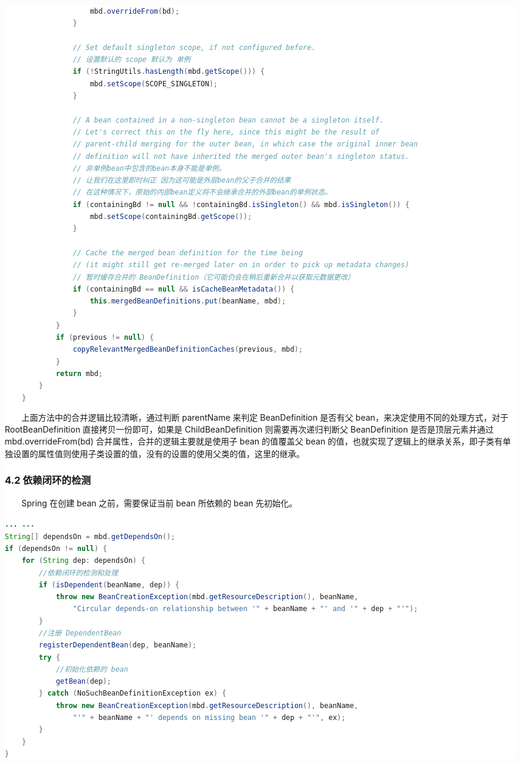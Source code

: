 ```java
					mbd.overrideFrom(bd);
				}

				// Set default singleton scope, if not configured before.
				// 设置默认的 scope 默认为 单例
				if (!StringUtils.hasLength(mbd.getScope())) {
					mbd.setScope(SCOPE_SINGLETON);
				}

				// A bean contained in a non-singleton bean cannot be a singleton itself.
				// Let's correct this on the fly here, since this might be the result of
				// parent-child merging for the outer bean, in which case the original inner bean
				// definition will not have inherited the merged outer bean's singleton status.
				// 非单例bean中包含的bean本身不能是单例。
				// 让我们在这里即时纠正 因为这可能是外层bean的父子合并的结果
				// 在这种情况下，原始的内部bean定义将不会继承合并的外部bean的单例状态。
				if (containingBd != null && !containingBd.isSingleton() && mbd.isSingleton()) {
					mbd.setScope(containingBd.getScope());
				}

				// Cache the merged bean definition for the time being
				// (it might still get re-merged later on in order to pick up metadata changes)
				// 暂时缓存合并的 BeanDefinition（它可能仍会在稍后重新合并以获取元数据更改）
				if (containingBd == null && isCacheBeanMetadata()) {
					this.mergedBeanDefinitions.put(beanName, mbd);
				}
			}
			if (previous != null) {
				copyRelevantMergedBeanDefinitionCaches(previous, mbd);
			}
			return mbd;
		}
	}
```

&emsp;&emsp;上面方法中的合并逻辑比较清晰，通过判断 parentName 来判定 BeanDefinition 是否有父 bean，来决定使用不同的处理方式，对于RootBeanDefinition 直接拷贝一份即可，如果是 ChildBeanDefinition 则需要再次递归判断父 BeanDefinition 是否是顶层元素并通过 mbd.overrideFrom(bd) 合并属性，合并的逻辑主要就是使用子 bean 的值覆盖父 bean 的值，也就实现了逻辑上的继承关系，即子类有单独设置的属性值则使用子类设置的值，没有的设置的使用父类的值，这里的继承。

### 4.2 依赖闭环的检测

&emsp;&emsp;Spring 在创建 bean 之前，需要保证当前 bean 所依赖的 bean 先初始化。

````java
... ...
String[] dependsOn = mbd.getDependsOn();
if (dependsOn != null) {
	for (String dep: dependsOn) {
		//依赖闭环的检测和处理
		if (isDependent(beanName, dep)) {
			throw new BeanCreationException(mbd.getResourceDescription(), beanName,
				"Circular depends-on relationship between '" + beanName + "' and '" + dep + "'");
		}
		//注册 DependentBean
		registerDependentBean(dep, beanName);
		try {
			//初始化依赖的 bean
			getBean(dep);
		} catch (NoSuchBeanDefinitionException ex) {
			throw new BeanCreationException(mbd.getResourceDescription(), beanName,
				"'" + beanName + "' depends on missing bean '" + dep + "'", ex);
		}
	}
}
````